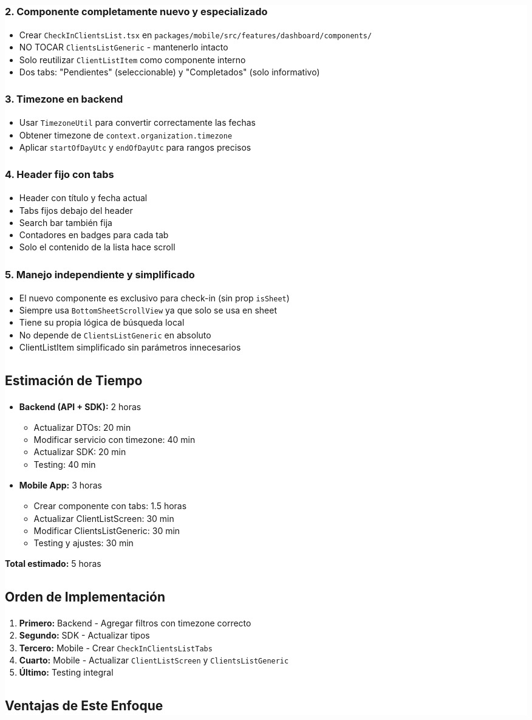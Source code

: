 ### 2. Componente completamente nuevo y especializado
- Crear `CheckInClientsList.tsx` en `packages/mobile/src/features/dashboard/components/`
- NO TOCAR `ClientsListGeneric` - mantenerlo intacto
- Solo reutilizar `ClientListItem` como componente interno
- Dos tabs: "Pendientes" (seleccionable) y "Completados" (solo informativo)

### 3. Timezone en backend
- Usar `TimezoneUtil` para convertir correctamente las fechas
- Obtener timezone de `context.organization.timezone`
- Aplicar `startOfDayUtc` y `endOfDayUtc` para rangos precisos

### 4. Header fijo con tabs
- Header con título y fecha actual
- Tabs fijos debajo del header
- Search bar también fija
- Contadores en badges para cada tab
- Solo el contenido de la lista hace scroll

### 5. Manejo independiente y simplificado
- El nuevo componente es exclusivo para check-in (sin prop `isSheet`)
- Siempre usa `BottomSheetScrollView` ya que solo se usa en sheet
- Tiene su propia lógica de búsqueda local
- No depende de `ClientsListGeneric` en absoluto
- ClientListItem simplificado sin parámetros innecesarios

## Estimación de Tiempo

- **Backend (API + SDK):** 2 horas
  - Actualizar DTOs: 20 min
  - Modificar servicio con timezone: 40 min
  - Actualizar SDK: 20 min
  - Testing: 40 min

- **Mobile App:** 3 horas
  - Crear componente con tabs: 1.5 horas
  - Actualizar ClientListScreen: 30 min
  - Modificar ClientsListGeneric: 30 min
  - Testing y ajustes: 30 min

**Total estimado:** 5 horas

## Orden de Implementación

1. **Primero:** Backend - Agregar filtros con timezone correcto
2. **Segundo:** SDK - Actualizar tipos
3. **Tercero:** Mobile - Crear `CheckInClientsListTabs`
4. **Cuarto:** Mobile - Actualizar `ClientListScreen` y `ClientsListGeneric`
5. **Último:** Testing integral

## Ventajas de Este Enfoque
